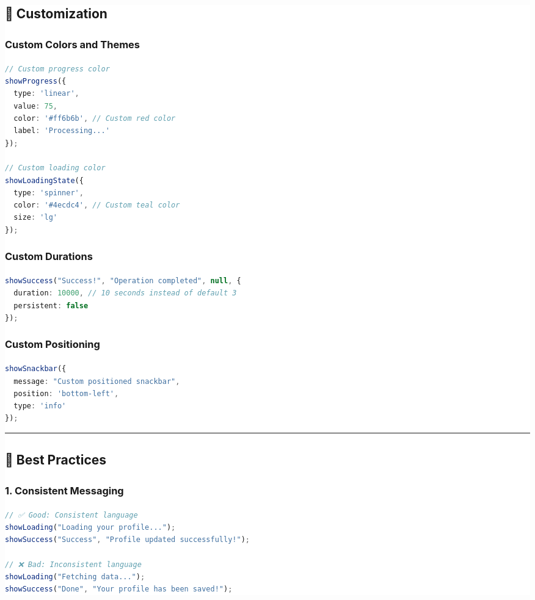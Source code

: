 
## 🎨 **Customization**

### **Custom Colors and Themes**
```typescript
// Custom progress color
showProgress({
  type: 'linear',
  value: 75,
  color: '#ff6b6b', // Custom red color
  label: 'Processing...'
});

// Custom loading color
showLoadingState({
  type: 'spinner',
  color: '#4ecdc4', // Custom teal color
  size: 'lg'
});
```

### **Custom Durations**
```typescript
showSuccess("Success!", "Operation completed", null, {
  duration: 10000, // 10 seconds instead of default 3
  persistent: false
});
```

### **Custom Positioning**
```typescript
showSnackbar({
  message: "Custom positioned snackbar",
  position: 'bottom-left',
  type: 'info'
});
```

---

## 🔧 **Best Practices**

### **1. Consistent Messaging**
```typescript
// ✅ Good: Consistent language
showLoading("Loading your profile...");
showSuccess("Success", "Profile updated successfully!");

// ❌ Bad: Inconsistent language
showLoading("Fetching data...");
showSuccess("Done", "Your profile has been saved!");
```
